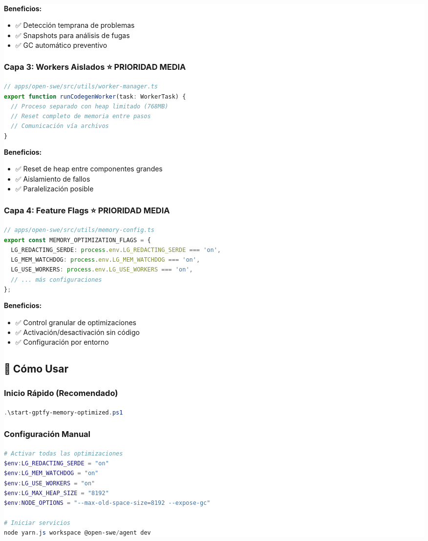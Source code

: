 **Beneficios:**
- ✅ Detección temprana de problemas
- ✅ Snapshots para análisis de fugas
- ✅ GC automático preventivo

### **Capa 3: Workers Aislados** ⭐ **PRIORIDAD MEDIA**
```typescript
// apps/open-swe/src/utils/worker-manager.ts
export function runCodegenWorker(task: WorkerTask) {
  // Proceso separado con heap limitado (768MB)
  // Reset completo de memoria entre pasos
  // Comunicación vía archivos
}
```

**Beneficios:**
- ✅ Reset de heap entre componentes grandes
- ✅ Aislamiento de fallos
- ✅ Paralelización posible

### **Capa 4: Feature Flags** ⭐ **PRIORIDAD MEDIA**
```typescript
// apps/open-swe/src/utils/memory-config.ts
export const MEMORY_OPTIMIZATION_FLAGS = {
  LG_REDACTING_SERDE: process.env.LG_REDACTING_SERDE === 'on',
  LG_MEM_WATCHDOG: process.env.LG_MEM_WATCHDOG === 'on',
  LG_USE_WORKERS: process.env.LG_USE_WORKERS === 'on',
  // ... más configuraciones
};
```

**Beneficios:**
- ✅ Control granular de optimizaciones
- ✅ Activación/desactivación sin código
- ✅ Configuración por entorno

## 🚀 **Cómo Usar**

### **Inicio Rápido (Recomendado)**
```powershell
.\start-gptfy-memory-optimized.ps1
```

### **Configuración Manual**
```powershell
# Activar todas las optimizaciones
$env:LG_REDACTING_SERDE = "on"
$env:LG_MEM_WATCHDOG = "on"
$env:LG_USE_WORKERS = "on"
$env:LG_MAX_HEAP_SIZE = "8192"
$env:NODE_OPTIONS = "--max-old-space-size=8192 --expose-gc"

# Iniciar servicios
node yarn.js workspace @open-swe/agent dev
```
